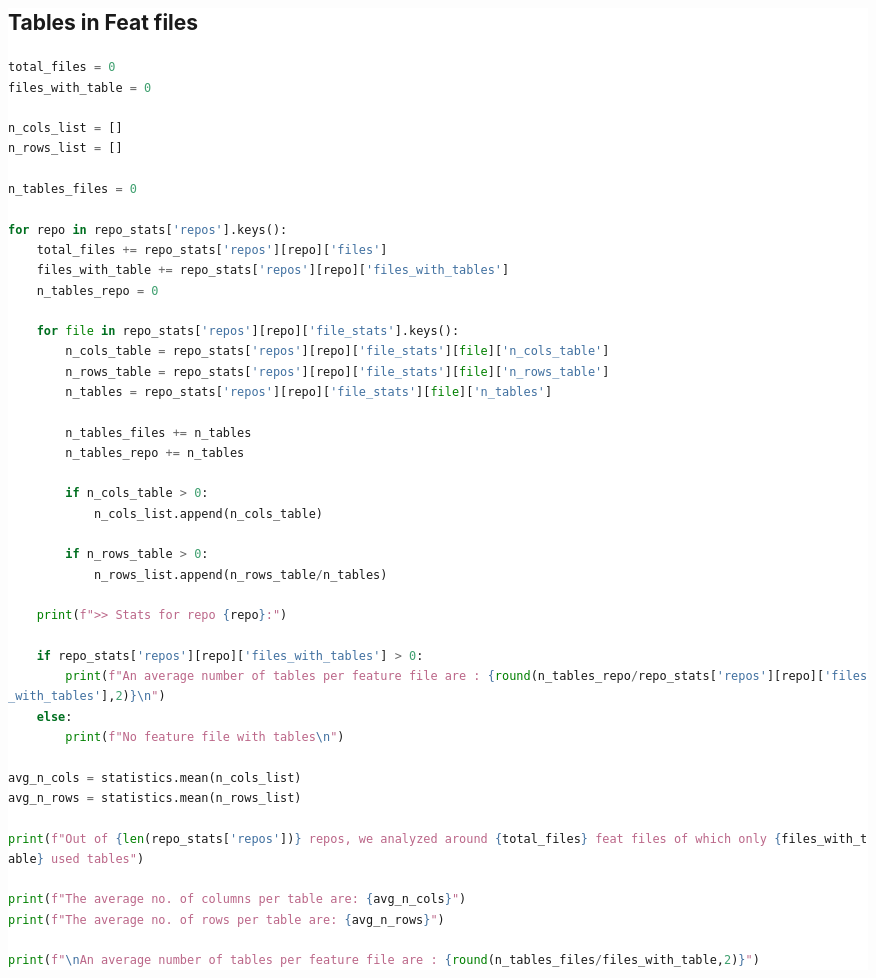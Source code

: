 ## Tables in Feat files


```python
total_files = 0
files_with_table = 0

n_cols_list = []
n_rows_list = []

n_tables_files = 0

for repo in repo_stats['repos'].keys():
    total_files += repo_stats['repos'][repo]['files']
    files_with_table += repo_stats['repos'][repo]['files_with_tables']
    n_tables_repo = 0

    for file in repo_stats['repos'][repo]['file_stats'].keys():
        n_cols_table = repo_stats['repos'][repo]['file_stats'][file]['n_cols_table']
        n_rows_table = repo_stats['repos'][repo]['file_stats'][file]['n_rows_table']
        n_tables = repo_stats['repos'][repo]['file_stats'][file]['n_tables']
                
        n_tables_files += n_tables
        n_tables_repo += n_tables
        
        if n_cols_table > 0:
            n_cols_list.append(n_cols_table)
        
        if n_rows_table > 0:
            n_rows_list.append(n_rows_table/n_tables)
    
    print(f">> Stats for repo {repo}:")
    
    if repo_stats['repos'][repo]['files_with_tables'] > 0:
        print(f"An average number of tables per feature file are : {round(n_tables_repo/repo_stats['repos'][repo]['files_with_tables'],2)}\n")
    else:
        print(f"No feature file with tables\n")

avg_n_cols = statistics.mean(n_cols_list)
avg_n_rows = statistics.mean(n_rows_list)
        
print(f"Out of {len(repo_stats['repos'])} repos, we analyzed around {total_files} feat files of which only {files_with_table} used tables")

print(f"The average no. of columns per table are: {avg_n_cols}")
print(f"The average no. of rows per table are: {avg_n_rows}")

print(f"\nAn average number of tables per feature file are : {round(n_tables_files/files_with_table,2)}")
```
